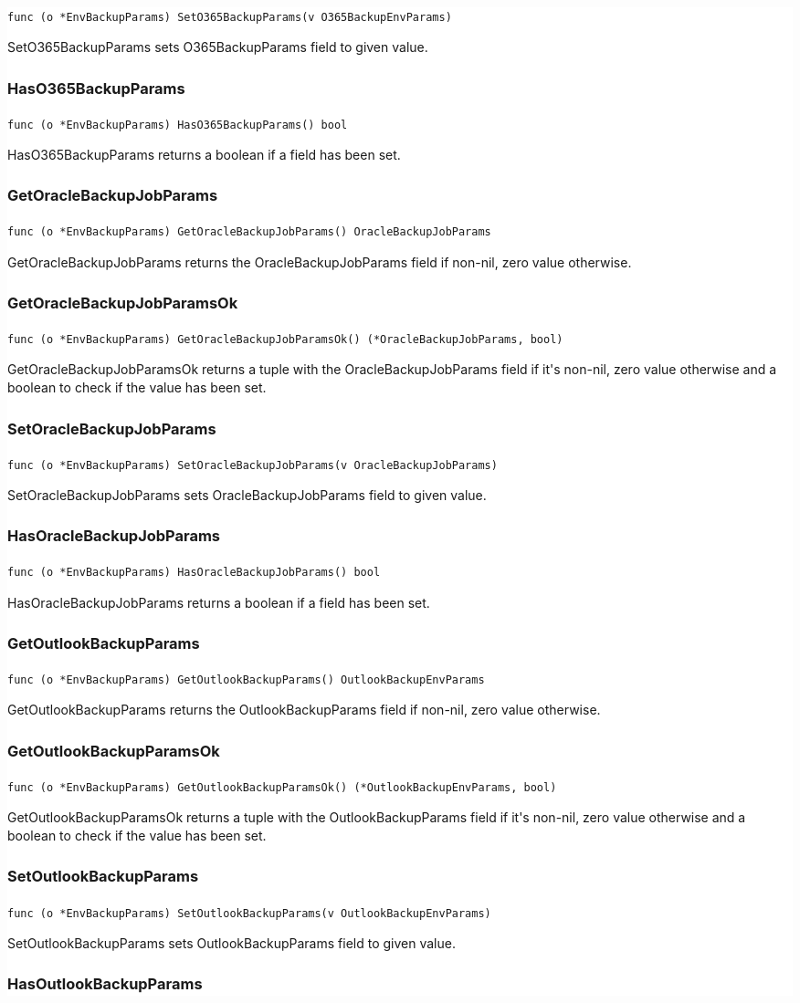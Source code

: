 `func (o *EnvBackupParams) SetO365BackupParams(v O365BackupEnvParams)`

SetO365BackupParams sets O365BackupParams field to given value.

### HasO365BackupParams

`func (o *EnvBackupParams) HasO365BackupParams() bool`

HasO365BackupParams returns a boolean if a field has been set.

### GetOracleBackupJobParams

`func (o *EnvBackupParams) GetOracleBackupJobParams() OracleBackupJobParams`

GetOracleBackupJobParams returns the OracleBackupJobParams field if non-nil, zero value otherwise.

### GetOracleBackupJobParamsOk

`func (o *EnvBackupParams) GetOracleBackupJobParamsOk() (*OracleBackupJobParams, bool)`

GetOracleBackupJobParamsOk returns a tuple with the OracleBackupJobParams field if it's non-nil, zero value otherwise
and a boolean to check if the value has been set.

### SetOracleBackupJobParams

`func (o *EnvBackupParams) SetOracleBackupJobParams(v OracleBackupJobParams)`

SetOracleBackupJobParams sets OracleBackupJobParams field to given value.

### HasOracleBackupJobParams

`func (o *EnvBackupParams) HasOracleBackupJobParams() bool`

HasOracleBackupJobParams returns a boolean if a field has been set.

### GetOutlookBackupParams

`func (o *EnvBackupParams) GetOutlookBackupParams() OutlookBackupEnvParams`

GetOutlookBackupParams returns the OutlookBackupParams field if non-nil, zero value otherwise.

### GetOutlookBackupParamsOk

`func (o *EnvBackupParams) GetOutlookBackupParamsOk() (*OutlookBackupEnvParams, bool)`

GetOutlookBackupParamsOk returns a tuple with the OutlookBackupParams field if it's non-nil, zero value otherwise
and a boolean to check if the value has been set.

### SetOutlookBackupParams

`func (o *EnvBackupParams) SetOutlookBackupParams(v OutlookBackupEnvParams)`

SetOutlookBackupParams sets OutlookBackupParams field to given value.

### HasOutlookBackupParams
